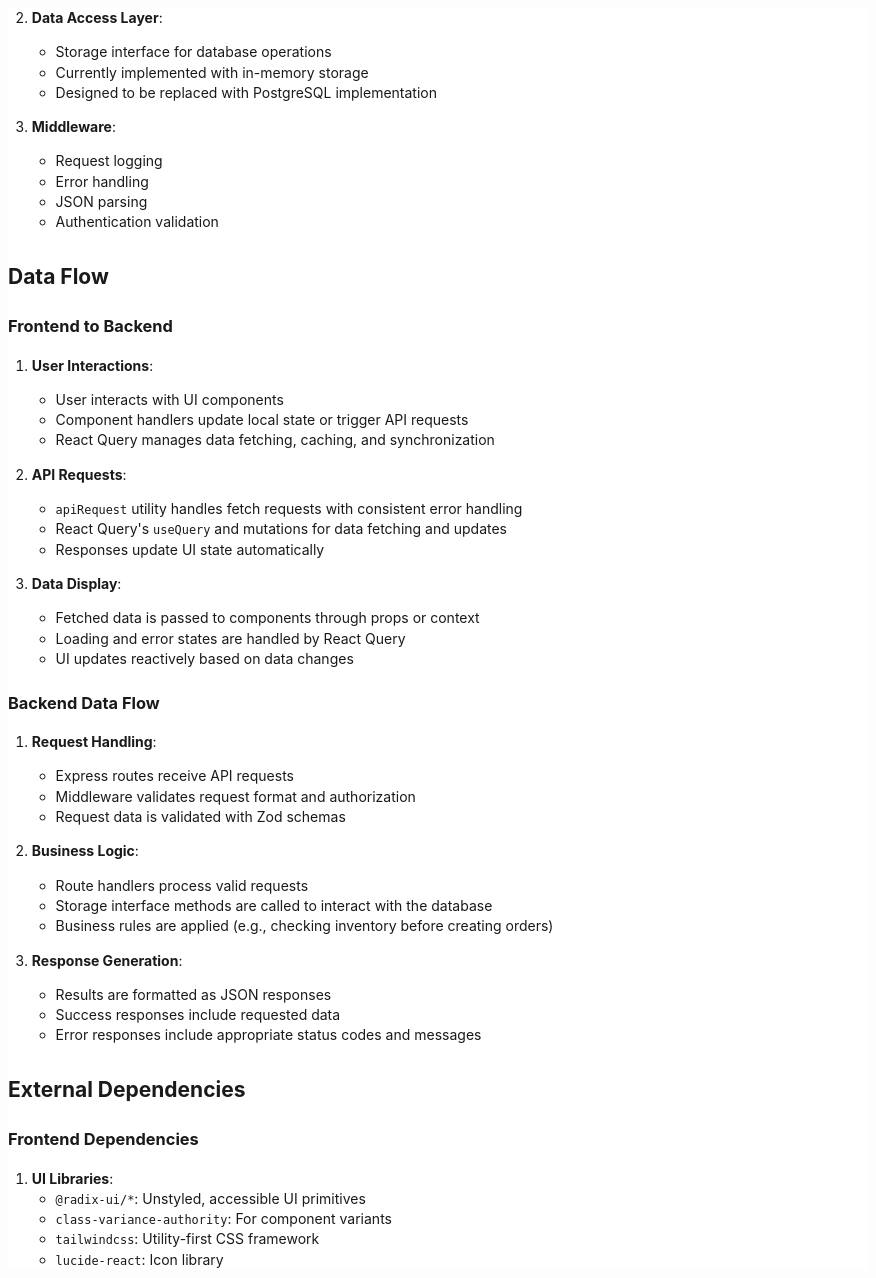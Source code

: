 2. **Data Access Layer**:
   - Storage interface for database operations
   - Currently implemented with in-memory storage
   - Designed to be replaced with PostgreSQL implementation

3. **Middleware**:
   - Request logging
   - Error handling
   - JSON parsing
   - Authentication validation

## Data Flow

### Frontend to Backend

1. **User Interactions**:
   - User interacts with UI components
   - Component handlers update local state or trigger API requests
   - React Query manages data fetching, caching, and synchronization

2. **API Requests**:
   - `apiRequest` utility handles fetch requests with consistent error handling
   - React Query's `useQuery` and mutations for data fetching and updates
   - Responses update UI state automatically

3. **Data Display**:
   - Fetched data is passed to components through props or context
   - Loading and error states are handled by React Query
   - UI updates reactively based on data changes

### Backend Data Flow

1. **Request Handling**:
   - Express routes receive API requests
   - Middleware validates request format and authorization
   - Request data is validated with Zod schemas

2. **Business Logic**:
   - Route handlers process valid requests
   - Storage interface methods are called to interact with the database
   - Business rules are applied (e.g., checking inventory before creating orders)

3. **Response Generation**:
   - Results are formatted as JSON responses
   - Success responses include requested data
   - Error responses include appropriate status codes and messages

## External Dependencies

### Frontend Dependencies

1. **UI Libraries**:
   - `@radix-ui/*`: Unstyled, accessible UI primitives
   - `class-variance-authority`: For component variants
   - `tailwindcss`: Utility-first CSS framework
   - `lucide-react`: Icon library
